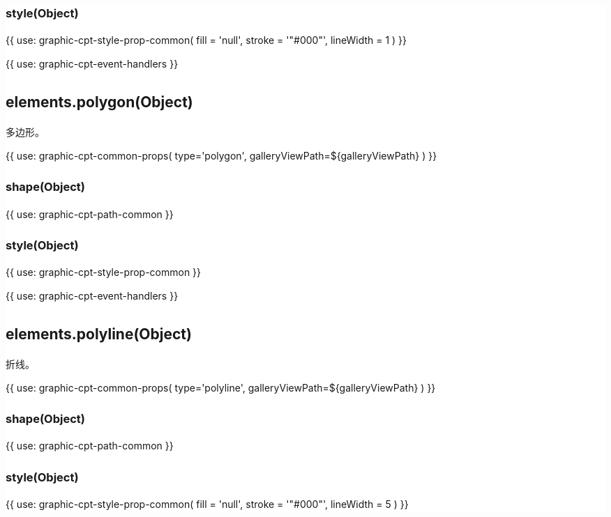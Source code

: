### style(Object)

{{ use: graphic-cpt-style-prop-common(
    fill = 'null',
    stroke = '"#000"',
    lineWidth = 1
) }}

{{ use: graphic-cpt-event-handlers }}










## elements.polygon(Object)

多边形。

{{ use: graphic-cpt-common-props(
    type='polygon',
    galleryViewPath=${galleryViewPath}
) }}

### shape(Object)

{{ use: graphic-cpt-path-common }}

### style(Object)

{{ use: graphic-cpt-style-prop-common }}

{{ use: graphic-cpt-event-handlers }}







## elements.polyline(Object)

折线。

{{ use: graphic-cpt-common-props(
    type='polyline',
    galleryViewPath=${galleryViewPath}
) }}

### shape(Object)

{{ use: graphic-cpt-path-common }}

### style(Object)

{{ use: graphic-cpt-style-prop-common(
    fill = 'null',
    stroke = '"#000"',
    lineWidth = 5
) }}
